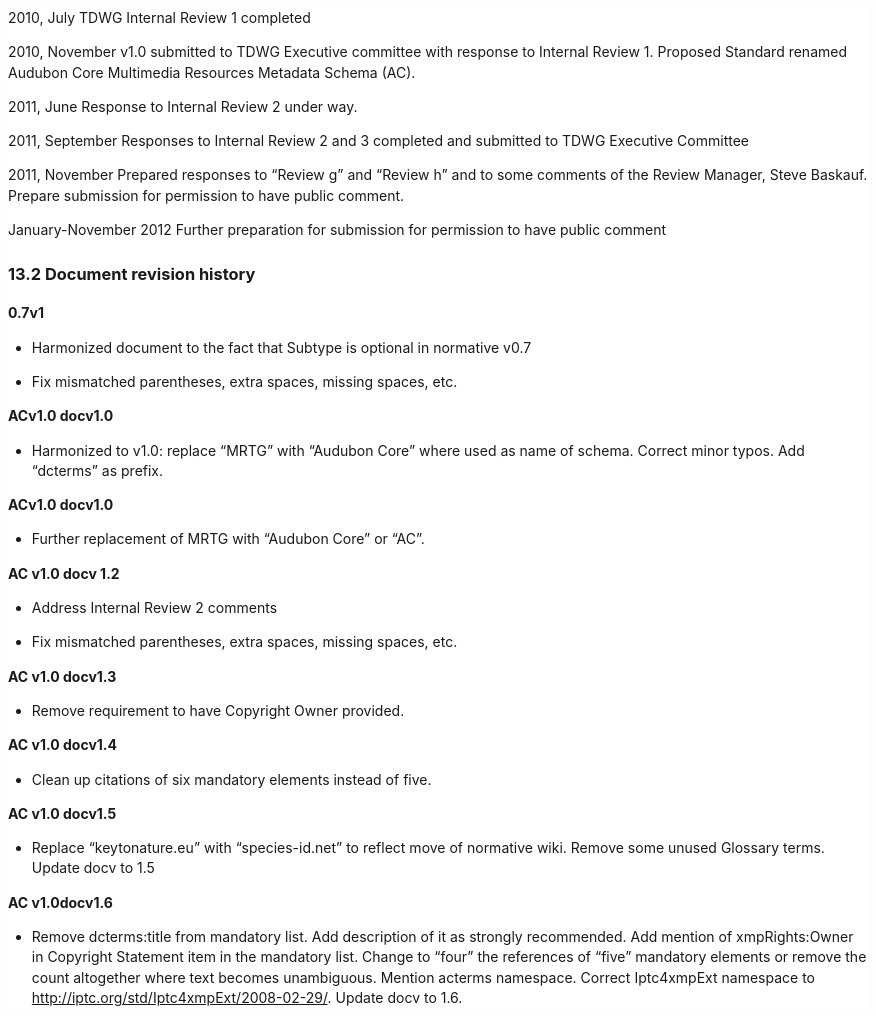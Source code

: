 2010, July TDWG Internal Review 1 completed

2010, November v1.0 submitted to TDWG Executive committee with response
to Internal Review 1. Proposed Standard renamed Audubon Core Multimedia
Resources Metadata Schema (AC).

2011, June Response to Internal Review 2 under way.

2011, September Responses to Internal Review 2 and 3 completed and
submitted to TDWG Executive Committee

2011, November Prepared responses to “Review g” and “Review h” and to
some comments of the Review Manager, Steve Baskauf. Prepare submission
for permission to have public comment.

January-November 2012 Further preparation for submission for permission
to have public comment


### 13.2 Document revision history

**0.7v1**

- Harmonized document to the fact that Subtype is optional in normative v0.7

- Fix mismatched parentheses, extra spaces, missing spaces, etc.

**ACv1.0 docv1.0**

- Harmonized to v1.0: replace “MRTG” with “Audubon Core” where used as name of schema. Correct minor typos. Add “dcterms” as prefix.

**ACv1.0 docv1.0**

- Further replacement of MRTG with “Audubon Core” or “AC”.

**AC v1.0 docv 1.2**

- Address Internal Review 2 comments

- Fix mismatched parentheses, extra spaces, missing spaces, etc.

**AC v1.0 docv1.3**

- Remove requirement to have Copyright Owner provided.

**AC v1.0 docv1.4**

- Clean up citations of six mandatory elements instead of five.

**AC v1.0 docv1.5**

- Replace “keytonature.eu” with “species-id.net” to reflect move of normative wiki. Remove some unused Glossary terms. Update docv to 1.5

**AC v1.0docv1.6**

- Remove dcterms:title from mandatory list. Add description of it as strongly recommended. Add mention of xmpRights:Owner in Copyright Statement item in the mandatory list. Change to “four” the references of “five” mandatory elements or remove the count altogether where text becomes unambiguous. Mention acterms namespace. Correct Iptc4xmpExt namespace to http://iptc.org/std/Iptc4xmpExt/2008-02-29/. Update docv to 1.6.
